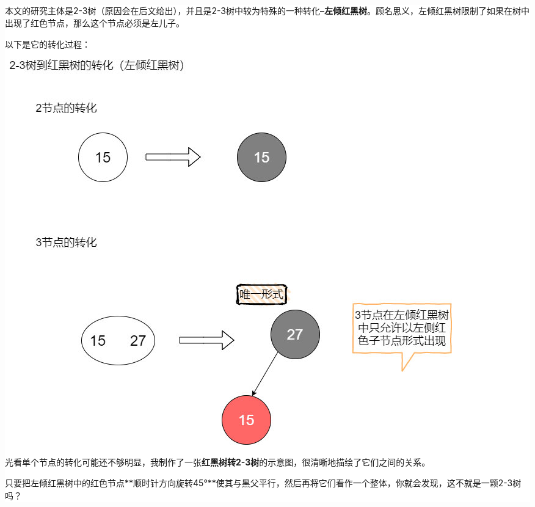   本文的研究主体是2-3树（原因会在后文给出），并且是2-3树中较为特殊的一种转化–​**左倾红黑树**​。顾名思义，左倾红黑树限制了如果在树中出现了红色节点，那么这个节点必须是左儿子。

  以下是它的转化过程：

  ![B树到红黑树的转化](assets/a43f61d18db804d5d46e94ef304b90bd-20221023173045-3n2vbes.png)​

  光看单个节点的转化可能还不够明显，我制作了一张**红黑树转2-3树**的示意图，很清晰地描绘了它们之间的关系。

  只要把左倾红黑树中的红色节点**顺时针方向旋转45°**使其与黑父平行，然后再将它们看作一个整体，你就会发现，这不就是一颗2-3树吗？
